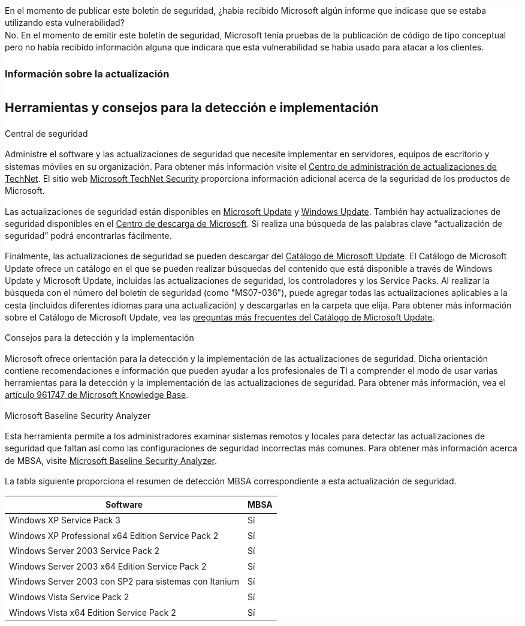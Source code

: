 En el momento de publicar este boletín de seguridad, ¿había recibido Microsoft algún informe que indicase que se estaba utilizando esta vulnerabilidad?   
No. En el momento de emitir este boletín de seguridad, Microsoft tenía pruebas de la publicación de código de tipo conceptual pero no había recibido información alguna que indicara que esta vulnerabilidad se había usado para atacar a los clientes.
  
### Información sobre la actualización
  
Herramientas y consejos para la detección e implementación  
----------------------------------------------------------
  
Central de seguridad
  
Administre el software y las actualizaciones de seguridad que necesite implementar en servidores, equipos de escritorio y sistemas móviles en su organización. Para obtener más información visite el [Centro de administración de actualizaciones de TechNet](http://technet.microsoft.com/es-es/updatemanagement/bb245732). El sitio web [Microsoft TechNet Security](http://technet.microsoft.com/es-es/security/) proporciona información adicional acerca de la seguridad de los productos de Microsoft.
  
Las actualizaciones de seguridad están disponibles en [Microsoft Update](http://go.microsoft.com/fwlink/?linkid=40747) y [](http://go.microsoft.com/fwlink/?linkid=21130)[Windows Update](http://go.microsoft.com/fwlink/?linkid=21130)</a>. También hay actualizaciones de seguridad disponibles en el [Centro de descarga de Microsoft](http://go.microsoft.com/fwlink/?linkid=21129). Si realiza una búsqueda de las palabras clave “actualización de seguridad” podrá encontrarlas fácilmente.
  
Finalmente, las actualizaciones de seguridad se pueden descargar del [Catálogo de Microsoft Update](http://go.microsoft.com/fwlink/?linkid=96155). El Catálogo de Microsoft Update ofrece un catálogo en el que se pueden realizar búsquedas del contenido que está disponible a través de Windows Update y Microsoft Update, incluidas las actualizaciones de seguridad, los controladores y los Service Packs. Al realizar la búsqueda con el número del boletín de seguridad (como "MS07-036"), puede agregar todas las actualizaciones aplicables a la cesta (incluidos diferentes idiomas para una actualización) y descargarlas en la carpeta que elija. Para obtener más información sobre el Catálogo de Microsoft Update, vea las [preguntas más frecuentes del Catálogo de Microsoft Update](http://go.microsoft.com/fwlink/?linkid=97900).
  
Consejos para la detección y la implementación
  
Microsoft ofrece orientación para la detección y la implementación de las actualizaciones de seguridad. Dicha orientación contiene recomendaciones e información que pueden ayudar a los profesionales de TI a comprender el modo de usar varias herramientas para la detección y la implementación de las actualizaciones de seguridad. Para obtener más información, vea el [artículo 961747 de Microsoft Knowledge Base](http://support.microsoft.com/kb/961747).
  
Microsoft Baseline Security Analyzer
  
Esta herramienta permite a los administradores examinar sistemas remotos y locales para detectar las actualizaciones de seguridad que faltan así como las configuraciones de seguridad incorrectas más comunes. Para obtener más información acerca de MBSA, visite [Microsoft Baseline Security Analyzer](http://www.microsoft.com/technet/security/tools/mbsahome.mspx).
  
La tabla siguiente proporciona el resumen de detección MBSA correspondiente a esta actualización de seguridad.
  
| Software                                                                                                           | MBSA |  
|--------------------------------------------------------------------------------------------------------------------|------|  
| Windows XP Service Pack 3                                                                                          | Sí   |  
| Windows XP Professional x64 Edition Service Pack 2                                                                 | Sí   |  
| Windows Server 2003 Service Pack 2                                                                                 | Sí   |  
| Windows Server 2003 x64 Edition Service Pack 2                                                                     | Sí   |  
| Windows Server 2003 con SP2 para sistemas con Itanium                                                              | Sí   |  
| Windows Vista Service Pack 2                                                                                       | Sí   |  
| Windows Vista x64 Edition Service Pack 2                                                                           | Sí   |  